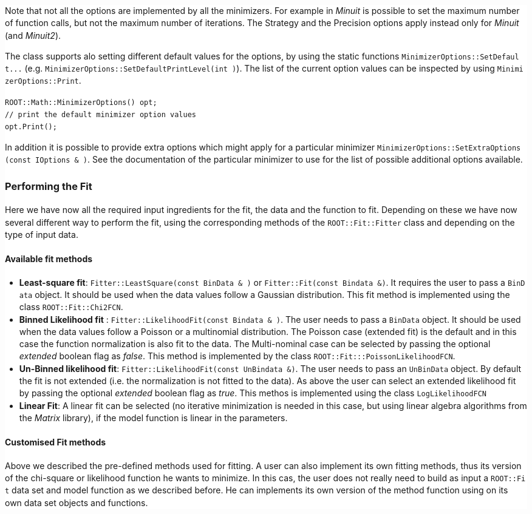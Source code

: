 Note that not all the options are implemented by all the minimizers.
For example in *Minuit* is possible to set the maximum number of function calls, but not the maximum number of iterations.  The Strategy and the Precision options apply instead only for *Minuit*  (and
*Minuit2*).

The class supports alo setting different default values for the options, by using the static functions `MinimizerOptions::SetDefault...` (e.g. `MinimizerOptions::SetDefaultPrintLevel(int )`).
The list of the current option values can be inspected by using `MinimizerOptions::Print`.
```{.cpp}
ROOT::Math::MinimizerOptions() opt;
// print the default minimizer option values 
opt.Print(); 
```

In addition it is possible to provide extra options which might apply for a particular minimizer `MinimizerOptions::SetExtraOptions(const IOptions & )`.
See the documentation of the particular minimizer to use for the list of possible additional options available. 


### Performing the Fit

Here we have now all the required input ingredients for the fit, the data and  the function to fit.
Depending on these we have now several different way to perform the fit, using the corresponding methods of the
`ROOT::Fit::Fitter` class and depending on the type of input data. 

#### Available fit methods

* **Least-square fit**: `Fitter::LeastSquare(const BinData & )` or `Fitter::Fit(const Bindata &)`. It requires the user to pass a `BinData` object. It should be used when the data values follow a
  Gaussian distribution. This fit method is implemented  using the class `ROOT::Fit::Chi2FCN`.
* **Binned Likelihood fit** : `Fitter::LikelihoodFit(const Bindata & )`. The user needs to pass a `BinData` object. It should be used when the data values follow a Poisson or a multinomial
distribution. The Poisson case (extended fit) is the default and in this case the function normalization is also fit to the data. The Multi-nominal case can be selected by passing the optional
*extended* boolean flag as *false*. This method is implemented by the class `ROOT::Fit:::PoissonLikelihoodFCN`.
* **Un-Binned likelihood fit**: `Fitter::LikelihoodFit(const UnBindata &)`. The user needs to pass an `UnBinData` object. By default the fit is not extended (i.e. the normalization is not fitted to the
data). As above the user can select an extended likelihood fit by passing the optional
*extended* boolean flag as *true*. This methos is implemented using the class `LogLikelihoodFCN`
* **Linear Fit**: A linear fit can be selected (no iterative minimization is needed in this case, but using linear algebra algorithms from the *Matrix* library), if the model function is linear in the
  parameters. 

#### Customised Fit methods

Above we described the pre-defined methods used for fitting. A user can also implement its own fitting methods, thus its version of the chi-square or likelihood function he wants to minimize.
In this cas, the user does not really need to build as input a `ROOT::Fit` data set and model function as we described before. He can implements its own version of the method function using on its own
data set objects and functions.

